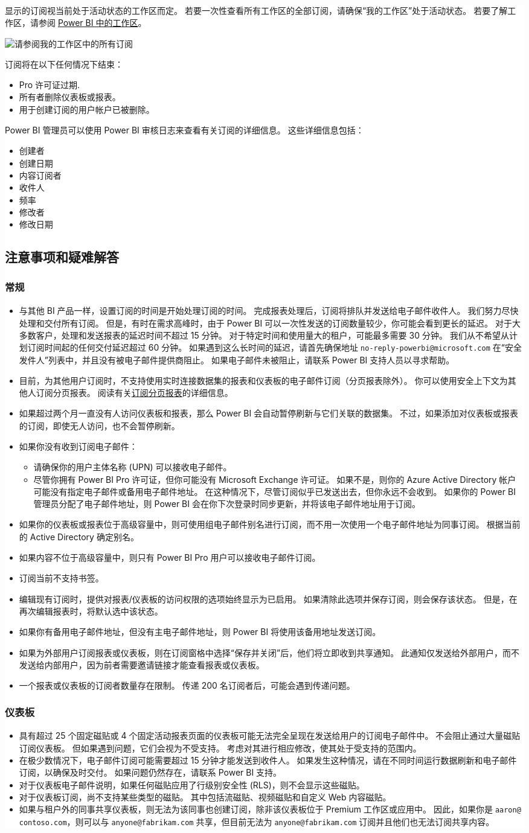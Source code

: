 显示的订阅视当前处于活动状态的工作区而定。 若要一次性查看所有工作区的全部订阅，请确保“我的工作区”处于活动状态。 若要了解工作区，请参阅 [Power BI 中的工作区](service-create-workspaces.md)。

![请参阅我的工作区中的所有订阅](media/service-report-subscribe/power-bi-subscriptions.png)

订阅将在以下任何情况下结束：

- Pro 许可证过期.
- 所有者删除仪表板或报表。
- 用于创建订阅的用户帐户已被删除。

Power BI 管理员可以使用 Power BI 审核日志来查看有关订阅的详细信息。 这些详细信息包括：

- 创建者
- 创建日期
- 内容订阅者
- 收件人
- 频率
- 修改者
- 修改日期

## <a name="considerations-and-troubleshooting"></a>注意事项和疑难解答

### <a name="general"></a>常规

- 与其他 BI 产品一样，设置订阅的时间是开始处理订阅的时间。  完成报表处理后，订阅将排队并发送给电子邮件收件人。  我们努力尽快处理和交付所有订阅。 但是，有时在需求高峰时，由于 Power BI 可以一次性发送的订阅数量较少，你可能会看到更长的延迟。 对于大多数客户，处理和发送报表的延迟时间不超过 15 分钟。 对于特定时间和使用量大的租户，可能最多需要 30 分钟。  我们从不希望从计划订阅时间起的任何交付延迟超过 60 分钟。  如果遇到这么长时间的延迟，请首先确保地址 `no-reply-powerbi@microsoft.com` 在“安全发件人”列表中，并且没有被电子邮件提供商阻止。  如果电子邮件未被阻止，请联系 Power BI 支持人员以寻求帮助。
- 目前，为其他用户订阅时，不支持使用实时连接数据集的报表和仪表板的电子邮件订阅（分页报表除外）。 你可以使用安全上下文为其他人订阅分页报表。 阅读有关[订阅分页报表](../consumer/paginated-reports-subscriptions.md)的详细信息。
- 如果超过两个月一直没有人访问仪表板和报表，那么 Power BI 会自动暂停刷新与它们关联的数据集。 不过，如果添加对仪表板或报表的订阅，即使无人访问，也不会暂停刷新。
- 如果你没有收到订阅电子邮件：

    - 请确保你的用户主体名称 (UPN) 可以接收电子邮件。
    - 尽管你拥有 Power BI Pro 许可证，但你可能没有 Microsoft Exchange 许可证。 如果不是，则你的 Azure Active Directory 帐户可能没有指定电子邮件或备用电子邮件地址。 在这种情况下，尽管订阅似乎已发送出去，但你永远不会收到。  如果你的 Power BI 管理员分配了电子邮件地址，则 Power BI 会在你下次登录时同步更新，并将该电子邮件地址用于订阅。

- 如果你的仪表板或报表位于高级容量中，则可使用组电子邮件别名进行订阅，而不用一次使用一个电子邮件地址为同事订阅。 根据当前的 Active Directory 确定别名。
- 如果内容不位于高级容量中，则只有 Power BI Pro 用户可以接收电子邮件订阅。
- 订阅当前不支持书签。
- 编辑现有订阅时，提供对报表/仪表板的访问权限的选项始终显示为已启用。  如果清除此选项并保存订阅，则会保存该状态。 但是，在再次编辑报表时，将默认选中该状态。
- 如果你有备用电子邮件地址，但没有主电子邮件地址，则 Power BI 将使用该备用地址发送订阅。
- 如果为外部用户订阅报表或仪表板，则在订阅窗格中选择“保存并关闭”后，他们将立即收到共享通知。 此通知仅发送给外部用户，而不发送给内部用户，因为前者需要邀请链接才能查看报表或仪表板。 
- 一个报表或仪表板的订阅者数量存在限制。 传递 200 名订阅者后，可能会遇到传递问题。

### <a name="dashboards"></a>仪表板

- 具有超过 25 个固定磁贴或 4 个固定活动报表页面的仪表板可能无法完全呈现在发送给用户的订阅电子邮件中。 不会阻止通过大量磁贴订阅仪表板。 但如果遇到问题，它们会视为不受支持。 考虑对其进行相应修改，使其处于受支持的范围内。
- 在极少数情况下，电子邮件订阅可能需要超过 15 分钟才能发送到收件人。 如果发生这种情况，请在不同时间运行数据刷新和电子邮件订阅，以确保及时交付。 如果问题仍然存在，请联系 Power BI 支持。
- 对于仪表板电子邮件说明，如果任何磁贴应用了行级别安全性 (RLS)，则不会显示这些磁贴。
- 对于仪表板订阅，尚不支持某些类型的磁贴。 其中包括流磁贴、视频磁贴和自定义 Web 内容磁贴。
- 如果与租户外的同事共享仪表板，则无法为该同事也创建订阅，除非该仪表板位于 Premium 工作区或应用中。 因此，如果你是 `aaron@contoso.com`，则可以与 `anyone@fabrikam.com` 共享，但目前无法为 `anyone@fabrikam.com` 订阅并且他们也无法订阅共享内容。
